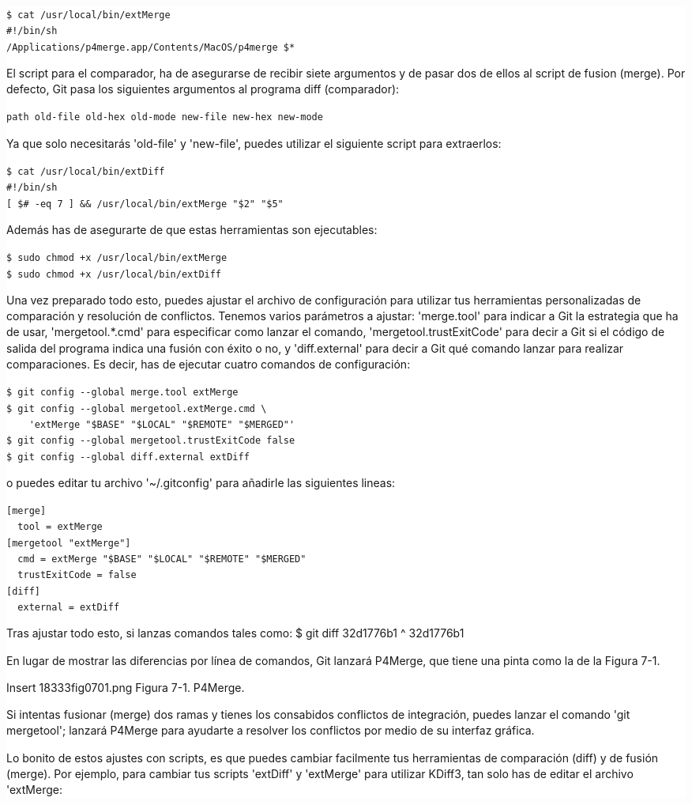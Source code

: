 	$ cat /usr/local/bin/extMerge
	#!/bin/sh
	/Applications/p4merge.app/Contents/MacOS/p4merge $*

El script para el comparador, ha de asegurarse de recibir siete argumentos y de pasar dos de ellos al script de fusion (merge). Por defecto, Git pasa los siguientes argumentos al programa diff (comparador):

	path old-file old-hex old-mode new-file new-hex new-mode

Ya que solo necesitarás 'old-file' y 'new-file', puedes utilizar el siguiente script para extraerlos:

	$ cat /usr/local/bin/extDiff 
	#!/bin/sh
	[ $# -eq 7 ] && /usr/local/bin/extMerge "$2" "$5"

Además has de asegurarte de que estas herramientas son ejecutables:

	$ sudo chmod +x /usr/local/bin/extMerge 
	$ sudo chmod +x /usr/local/bin/extDiff

Una vez preparado todo esto, puedes ajustar el archivo de configuración para utilizar tus herramientas personalizadas de comparación y resolución de conflictos. Tenemos varios parámetros a ajustar: 'merge.tool' para indicar a Git la estrategia que ha de usar, 'mergetool.*.cmd' para especificar como lanzar el comando, 'mergetool.trustExitCode' para decir a Git si el código de salida del programa indica una fusión con éxito o no, y 'diff.external' para decir a Git qué comando lanzar para realizar comparaciones.  Es decir, has de ejecutar cuatro comandos de configuración:

	$ git config --global merge.tool extMerge
	$ git config --global mergetool.extMerge.cmd \
	    'extMerge "$BASE" "$LOCAL" "$REMOTE" "$MERGED"'
	$ git config --global mergetool.trustExitCode false
	$ git config --global diff.external extDiff

o puedes editar tu archivo '~/.gitconfig' para añadirle las siguientes lineas:

	[merge]
	  tool = extMerge
	[mergetool "extMerge"]
	  cmd = extMerge "$BASE" "$LOCAL" "$REMOTE" "$MERGED"
	  trustExitCode = false
	[diff]
	  external = extDiff

Tras ajustar todo esto, si lanzas comandos tales como:  $ git diff 32d1776b1 ^ 32d1776b1

En lugar de mostrar las diferencias por línea de comandos, Git lanzará P4Merge, que tiene una pinta como la de la Figura 7-1.

Insert 18333fig0701.png 
Figura 7-1. P4Merge.

Si intentas fusionar (merge) dos ramas y tienes los consabidos conflictos de integración, puedes lanzar el comando 'git mergetool'; lanzará P4Merge para ayudarte a resolver los conflictos por medio de su interfaz gráfica.

Lo bonito de estos ajustes con scripts, es que puedes cambiar facilmente tus herramientas de comparación (diff) y de fusión (merge). Por ejemplo, para cambiar tus scripts 'extDiff' y 'extMerge' para utilizar KDiff3, tan solo has de editar el archivo 'extMerge:
